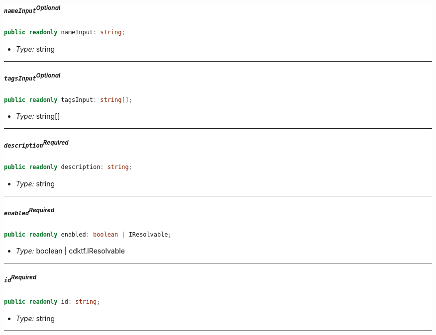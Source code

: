 
##### `nameInput`<sup>Optional</sup> <a name="nameInput" id="@cdktf/provider-opc.computeAcl.ComputeAcl.property.nameInput"></a>

```typescript
public readonly nameInput: string;
```

- *Type:* string

---

##### `tagsInput`<sup>Optional</sup> <a name="tagsInput" id="@cdktf/provider-opc.computeAcl.ComputeAcl.property.tagsInput"></a>

```typescript
public readonly tagsInput: string[];
```

- *Type:* string[]

---

##### `description`<sup>Required</sup> <a name="description" id="@cdktf/provider-opc.computeAcl.ComputeAcl.property.description"></a>

```typescript
public readonly description: string;
```

- *Type:* string

---

##### `enabled`<sup>Required</sup> <a name="enabled" id="@cdktf/provider-opc.computeAcl.ComputeAcl.property.enabled"></a>

```typescript
public readonly enabled: boolean | IResolvable;
```

- *Type:* boolean | cdktf.IResolvable

---

##### `id`<sup>Required</sup> <a name="id" id="@cdktf/provider-opc.computeAcl.ComputeAcl.property.id"></a>

```typescript
public readonly id: string;
```

- *Type:* string

---
